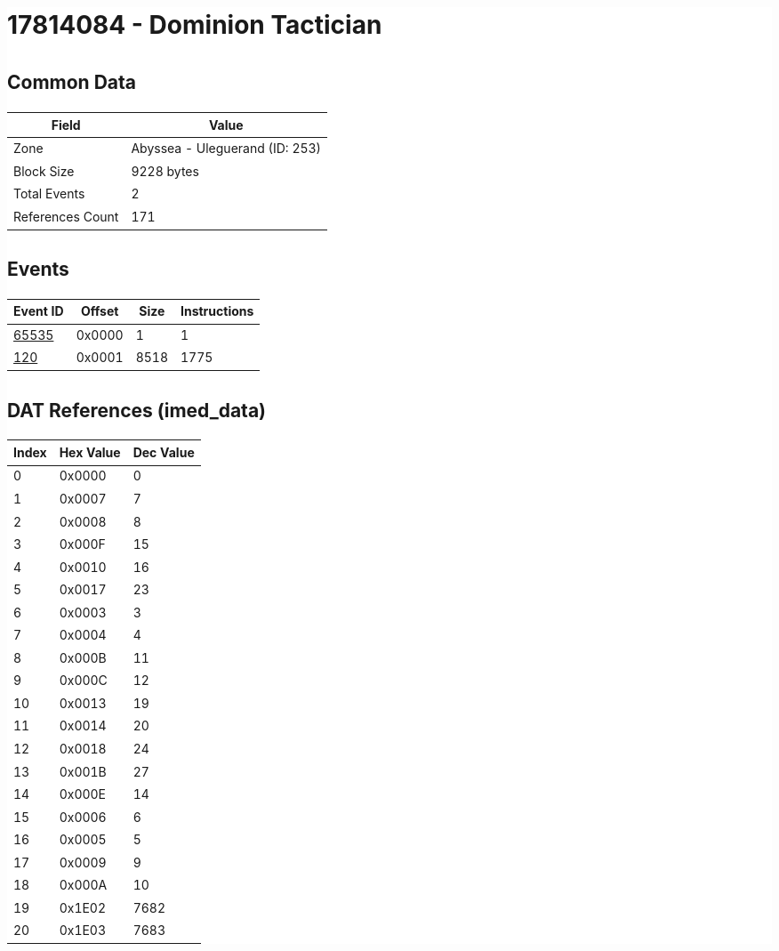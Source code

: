 # 17814084 - Dominion Tactician

## Common Data

| Field            | Value                          |
|------------------|--------------------------------|
| Zone             | Abyssea - Uleguerand (ID: 253) |
| Block Size       | 9228 bytes                     |
| Total Events     | 2                              |
| References Count | 171                            |

## Events

| Event ID            | Offset   |   Size |   Instructions |
|---------------------|----------|--------|----------------|
| [65535](./65535.md) | 0x0000   |      1 |              1 |
| [120](./120.md)     | 0x0001   |   8518 |           1775 |

## DAT References (imed_data)

|   Index | Hex Value   |   Dec Value |
|---------|-------------|-------------|
|       0 | 0x0000      |           0 |
|       1 | 0x0007      |           7 |
|       2 | 0x0008      |           8 |
|       3 | 0x000F      |          15 |
|       4 | 0x0010      |          16 |
|       5 | 0x0017      |          23 |
|       6 | 0x0003      |           3 |
|       7 | 0x0004      |           4 |
|       8 | 0x000B      |          11 |
|       9 | 0x000C      |          12 |
|      10 | 0x0013      |          19 |
|      11 | 0x0014      |          20 |
|      12 | 0x0018      |          24 |
|      13 | 0x001B      |          27 |
|      14 | 0x000E      |          14 |
|      15 | 0x0006      |           6 |
|      16 | 0x0005      |           5 |
|      17 | 0x0009      |           9 |
|      18 | 0x000A      |          10 |
|      19 | 0x1E02      |        7682 |
|      20 | 0x1E03      |        7683 |